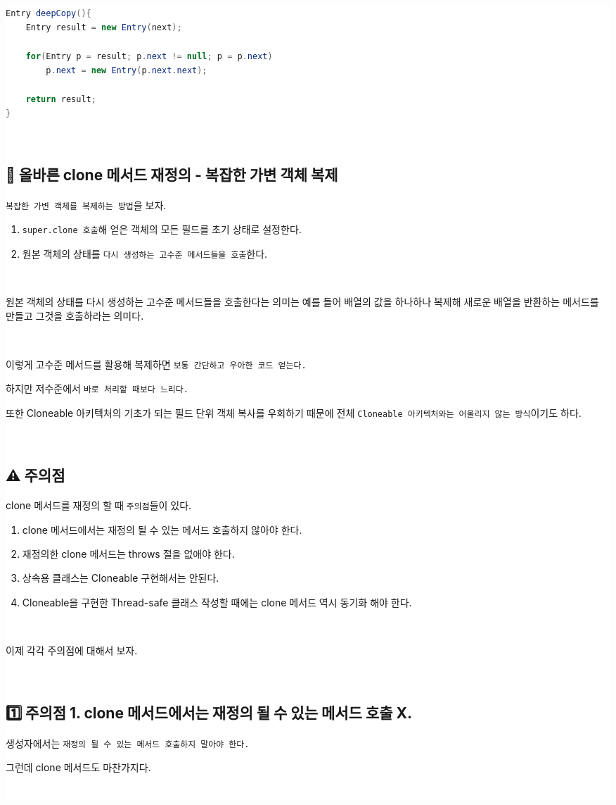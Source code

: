 ```java
Entry deepCopy(){
	Entry result = new Entry(next);

	for(Entry p = result; p.next != null; p = p.next)
		p.next = new Entry(p.next.next);

	return result;
}
```

<br>

## 🔵 올바른 clone 메서드 재정의 - 복잡한 가변 객체 복제

`복잡한 가변 객체를 복제하는 방법`을 보자. 

1. `super.clone 호출`해 얻은 객체의 모든 필드를 초기 상태로 설정한다. 

2. 원본 객체의 상태를 `다시 생성하는 고수준 메서드들을 호출`한다. 

<br>

원본 객체의 상태를 다시 생성하는 고수준 메서드들을 호출한다는 의미는 예를 들어 배열의 값을 하나하나 복제해 새로운 배열을 반환하는 메서드를 만들고 그것을 호출하라는 의미다. 

<br>

이렇게 고수준 메서드를 활용해 복제하면 `보통 간단하고 우아한 코드 얻는다.` 

하지만 저수준에서 `바로 처리할 때보다 느리다.` 

또한 Cloneable 아키텍처의 기초가 되는 필드 단위 객체 복사를 우회하기 때문에 전체 `Cloneable 아키텍처와는 어울리지 않는 방식`이기도 하다. 

<br>

## ⚠ 주의점

clone 메서드를 재정의 할 때 `주의점`들이 있다. 

1. clone 메서드에서는 재정의 될 수 있는 메서드 호출하지 않아야 한다. 

2. 재정의한 clone 메서드는 throws 절을 없애야 한다. 
3. 상속용 클래스는 Cloneable 구현해서는 안된다. 
4. Cloneable을 구현한 Thread-safe 클래스 작성할 때에는 clone 메서드 역시 동기화 해야 한다. 

<br>

이제 각각 주의점에 대해서 보자. 

<br>

## 1️⃣ 주의점 1. clone 메서드에서는 재정의 될 수 있는 메서드 호출 X.

생성자에서는 `재정의 될 수 있는 메서드 호출하지 말아야 한다.` 

그런데 clone 메서드도 마찬가지다. 

<br>
